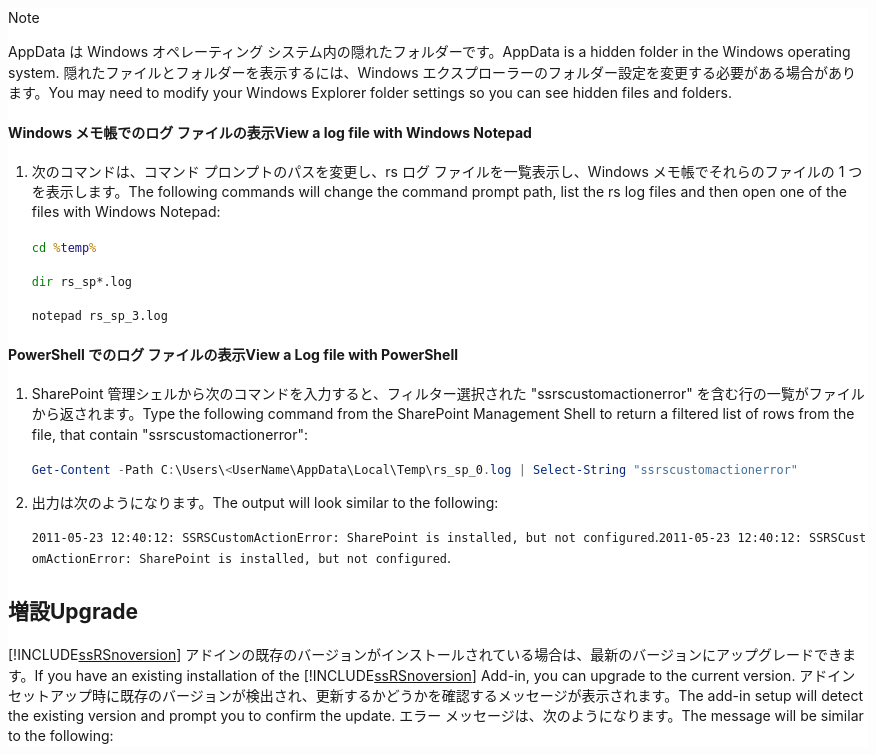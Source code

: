 > [!NOTE]
>  <span data-ttu-id="691ad-259">AppData は Windows オペレーティング システム内の隠れたフォルダーです。</span><span class="sxs-lookup"><span data-stu-id="691ad-259">AppData is a hidden folder in the Windows operating system.</span></span> <span data-ttu-id="691ad-260">隠れたファイルとフォルダーを表示するには、Windows エクスプローラーのフォルダー設定を変更する必要がある場合があります。</span><span class="sxs-lookup"><span data-stu-id="691ad-260">You may need to modify your Windows Explorer folder settings so you can see hidden files and folders.</span></span>

#### <a name="view-a-log-file-with-windows-notepad"></a><span data-ttu-id="691ad-261">Windows メモ帳でのログ ファイルの表示</span><span class="sxs-lookup"><span data-stu-id="691ad-261">View a log file with Windows Notepad</span></span>

1.  <span data-ttu-id="691ad-262">次のコマンドは、コマンド プロンプトのパスを変更し、rs ログ ファイルを一覧表示し、Windows メモ帳でそれらのファイルの 1 つを表示します。</span><span class="sxs-lookup"><span data-stu-id="691ad-262">The following commands will change the command prompt path, list the rs log files and then open one of the files with Windows Notepad:</span></span>

    ```cmd
    cd %temp%
    ```

    ```cmd
    dir rs_sp*.log
    ```

    ```cmd
    notepad rs_sp_3.log
    ```

#### <a name="view-a-log-file-with-powershell"></a><span data-ttu-id="691ad-263">PowerShell でのログ ファイルの表示</span><span class="sxs-lookup"><span data-stu-id="691ad-263">View a Log file with PowerShell</span></span>

1.  <span data-ttu-id="691ad-264">SharePoint 管理シェルから次のコマンドを入力すると、フィルター選択された "ssrscustomactionerror" を含む行の一覧がファイルから返されます。</span><span class="sxs-lookup"><span data-stu-id="691ad-264">Type the following command from the SharePoint Management Shell to return a filtered list of rows from the file, that contain "ssrscustomactionerror":</span></span>

    ```powershell
    Get-Content -Path C:\Users\<UserName\AppData\Local\Temp\rs_sp_0.log | Select-String "ssrscustomactionerror"
    ```

2.  <span data-ttu-id="691ad-265">出力は次のようになります。</span><span class="sxs-lookup"><span data-stu-id="691ad-265">The output will look similar to the following:</span></span>

     <span data-ttu-id="691ad-266">`2011-05-23 12:40:12: SSRSCustomActionError: SharePoint is installed, but not configured`.</span><span class="sxs-lookup"><span data-stu-id="691ad-266">`2011-05-23 12:40:12: SSRSCustomActionError: SharePoint is installed, but not configured`.</span></span>

##  <a name="upgrade"></a><a name="bkmk_upgrade"></a><span data-ttu-id="691ad-267">増設</span><span class="sxs-lookup"><span data-stu-id="691ad-267">Upgrade</span></span>
 <span data-ttu-id="691ad-268">[!INCLUDE[ssRSnoversion](../../includes/ssrsnoversion-md.md)] アドインの既存のバージョンがインストールされている場合は、最新のバージョンにアップグレードできます。</span><span class="sxs-lookup"><span data-stu-id="691ad-268">If you have an existing installation of the [!INCLUDE[ssRSnoversion](../../includes/ssrsnoversion-md.md)] Add-in, you can upgrade to the current version.</span></span> <span data-ttu-id="691ad-269">アドイン セットアップ時に既存のバージョンが検出され、更新するかどうかを確認するメッセージが表示されます。</span><span class="sxs-lookup"><span data-stu-id="691ad-269">The add-in setup will detect the existing version and prompt you to confirm the update.</span></span> <span data-ttu-id="691ad-270">エラー メッセージは、次のようになります。</span><span class="sxs-lookup"><span data-stu-id="691ad-270">The message will be similar to the following:</span></span>
